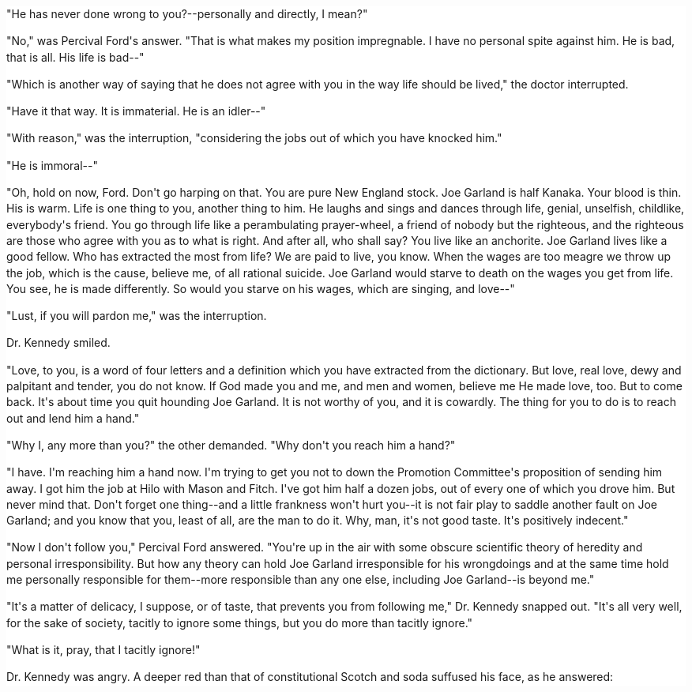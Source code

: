 "He has never done wrong to you?--personally and directly, I mean?"

"No," was Percival Ford's answer.  "That is what makes my position impregnable.  I have no personal spite against him.  He is bad, that is all.  His life is bad--"

"Which is another way of saying that he does not agree with you in the way life should be lived," the doctor interrupted.

"Have it that way.  It is immaterial.  He is an idler--"

"With reason," was the interruption, "considering the jobs out of which you have knocked him."

"He is immoral--"

"Oh, hold on now, Ford.  Don't go harping on that.  You are pure New England stock.  Joe Garland is half Kanaka.  Your blood is thin.  His is warm.  Life is one thing to you, another thing to him.  He laughs and sings and dances through life, genial, unselfish, childlike, everybody's friend.  You go through life like a perambulating prayer-wheel, a friend of nobody but the righteous, and the righteous are those who agree with you as to what is right.  And after all, who shall say?  You live like an anchorite.  Joe Garland lives like a good fellow.  Who has extracted the most from life?  We are paid to live, you know.  When the wages are too meagre we throw up the job, which is the cause, believe me, of all rational suicide.  Joe Garland would starve to death on the wages you get from life.  You see, he is made differently.  So would you starve on his wages, which are singing, and love--"

"Lust, if you will pardon me," was the interruption.

Dr. Kennedy smiled.

"Love, to you, is a word of four letters and a definition which you have extracted from the dictionary.  But love, real love, dewy and palpitant and tender, you do not know.  If God made you and me, and men and women, believe me He made love, too.  But to come back.  It's about time you quit hounding Joe Garland.  It is not worthy of you, and it is cowardly.  The thing for you to do is to reach out and lend him a hand."

"Why I, any more than you?" the other demanded.  "Why don't you reach him a hand?"

"I have.  I'm reaching him a hand now.  I'm trying to get you not to down the Promotion Committee's proposition of sending him away.  I got him the job at Hilo with Mason and Fitch.  I've got him half a dozen jobs, out of every one of which you drove him.  But never mind that.  Don't forget one thing--and a little frankness won't hurt you--it is not fair play to saddle another fault on Joe Garland; and you know that you, least of all, are the man to do it.  Why, man, it's not good taste.  It's positively indecent."

"Now I don't follow you," Percival Ford answered.  "You're up in the air with some obscure scientific theory of heredity and personal irresponsibility.  But how any theory can hold Joe Garland irresponsible for his wrongdoings and at the same time hold me personally responsible for them--more responsible than any one else, including Joe Garland--is beyond me."

"It's a matter of delicacy, I suppose, or of taste, that prevents you from following me," Dr. Kennedy snapped out.  "It's all very well, for the sake of society, tacitly to ignore some things, but you do more than tacitly ignore."

"What is it, pray, that I tacitly ignore!"

Dr. Kennedy was angry.  A deeper red than that of constitutional Scotch and soda suffused his face, as he answered:
